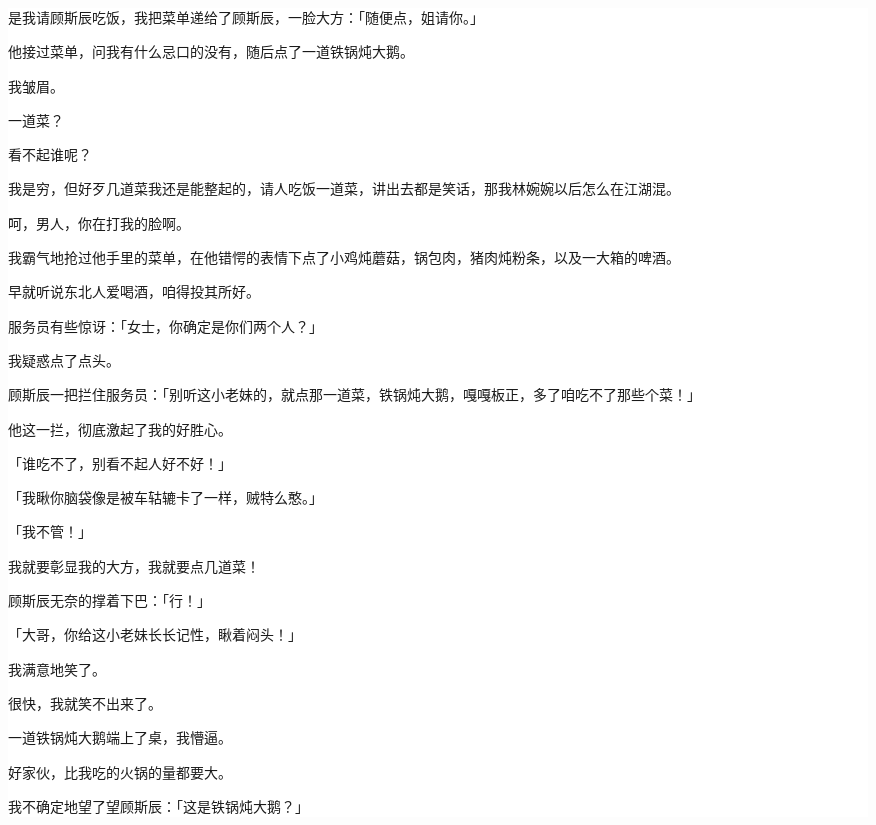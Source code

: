 
是我请顾斯辰吃饭，我把菜单递给了顾斯辰，一脸大方：「随便点，姐请你。」


他接过菜单，问我有什么忌口的没有，随后点了一道铁锅炖大鹅。


我皱眉。


一道菜？


看不起谁呢？


我是穷，但好歹几道菜我还是能整起的，请人吃饭一道菜，讲出去都是笑话，那我林婉婉以后怎么在江湖混。


呵，男人，你在打我的脸啊。


我霸气地抢过他手里的菜单，在他错愕的表情下点了小鸡炖蘑菇，锅包肉，猪肉炖粉条，以及一大箱的啤酒。


早就听说东北人爱喝酒，咱得投其所好。


服务员有些惊讶：「女士，你确定是你们两个人？」


我疑惑点了点头。


顾斯辰一把拦住服务员：「别听这小老妹的，就点那一道菜，铁锅炖大鹅，嘎嘎板正，多了咱吃不了那些个菜！」


他这一拦，彻底激起了我的好胜心。


「谁吃不了，别看不起人好不好！」


「我瞅你脑袋像是被车轱辘卡了一样，贼特么憨。」


「我不管！」


我就要彰显我的大方，我就要点几道菜！


顾斯辰无奈的撑着下巴：「行！」


「大哥，你给这小老妹长长记性，瞅着闷头！」


我满意地笑了。


很快，我就笑不出来了。


一道铁锅炖大鹅端上了桌，我懵逼。


好家伙，比我吃的火锅的量都要大。


我不确定地望了望顾斯辰：「这是铁锅炖大鹅？」

